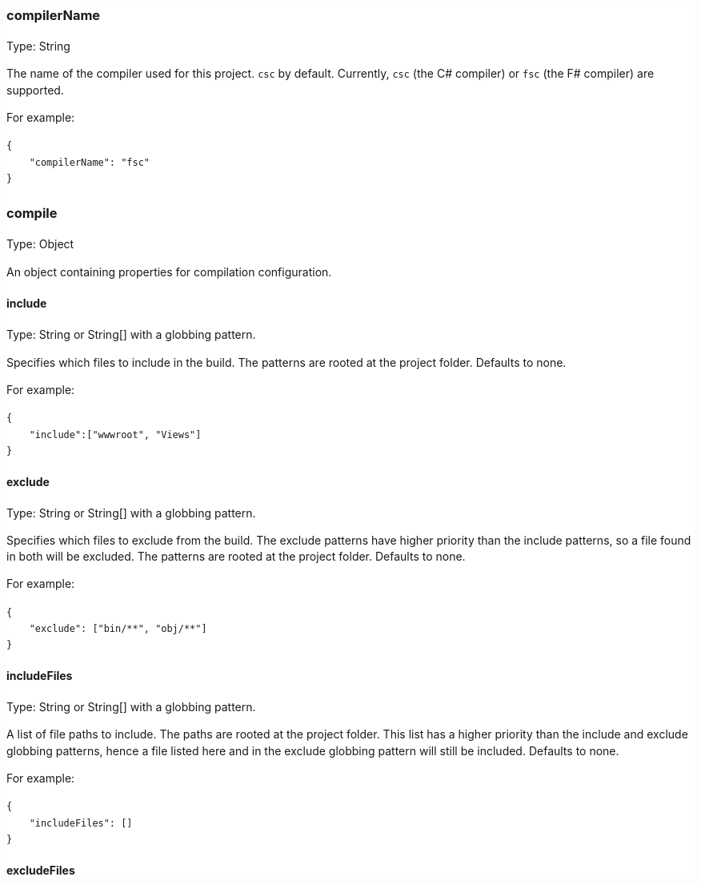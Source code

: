 ### compilerName
Type: String

The name of the compiler used for this project. `csc` by default. Currently, `csc` (the C# compiler) or `fsc` (the F# compiler) are supported.
 
For example:

    {
        "compilerName": "fsc"
    }
    
### compile
Type: Object

An object containing properties for compilation configuration.

#### include
Type: String or String[] with a globbing pattern.

Specifies which files to include in the build. The patterns are rooted at the project folder. Defaults to none.

For example:

    {
        "include":["wwwroot", "Views"]
    }

#### exclude
Type: String or String[] with a globbing pattern.

Specifies which files to exclude from the build. The exclude patterns have higher priority than the include patterns, so a file found in both will be excluded. The patterns are rooted at the project folder. Defaults to none.

For example:

    {
        "exclude": ["bin/**", "obj/**"]
    }

#### includeFiles

Type: String or String[] with a globbing pattern.

A list of file paths to include. The paths are rooted at the project folder. This list has a higher priority than the include and exclude globbing patterns, hence a file listed here and in the exclude globbing pattern will still be included. Defaults to none.

For example:

    {
        "includeFiles": []
    }

#### excludeFiles
